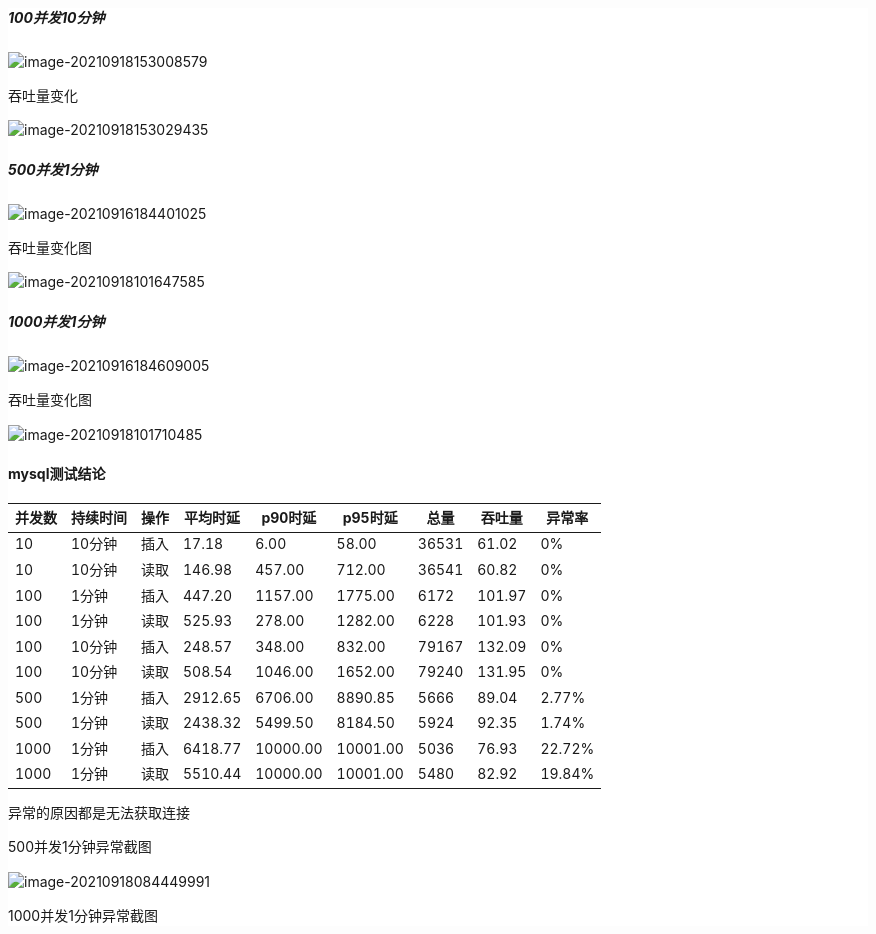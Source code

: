 ##### 100并发10分钟

![image-20210918153008579](https://gitee.com/LuoBest/PicGo/raw/master/image-20210918153008579.png)

吞吐量变化

![image-20210918153029435](https://gitee.com/LuoBest/PicGo/raw/master/image-20210918153029435.png)

##### 500并发1分钟

![image-20210916184401025](https://gitee.com/LuoBest/PicGo/raw/master/image-20210916184401025.png)

吞吐量变化图

![image-20210918101647585](https://gitee.com/LuoBest/PicGo/raw/master/image-20210918101647585.png)

##### 1000并发1分钟

![image-20210916184609005](https://gitee.com/LuoBest/PicGo/raw/master/image-20210916184609005.png)

吞吐量变化图

![image-20210918101710485](https://gitee.com/LuoBest/PicGo/raw/master/image-20210918101710485.png)

#### **mysql测试结论**

| 并发数 | 持续时间 | 操作 | 平均时延 | p90时延  | p95时延  | 总量  | 吞吐量 | 异常率 |
| ------ | -------- | ---- | -------- | -------- | -------- | ----- | ------ | ------ |
| 10     | 10分钟   | 插入 | 17.18    | 6.00     | 58.00    | 36531 | 61.02  | 0%     |
| 10     | 10分钟   | 读取 | 146.98   | 457.00   | 712.00   | 36541 | 60.82  | 0%     |
| 100    | 1分钟    | 插入 | 447.20   | 1157.00  | 1775.00  | 6172  | 101.97 | 0%     |
| 100    | 1分钟    | 读取 | 525.93   | 278.00   | 1282.00  | 6228  | 101.93 | 0%     |
| 100    | 10分钟   | 插入 | 248.57   | 348.00   | 832.00   | 79167 | 132.09 | 0%     |
| 100    | 10分钟   | 读取 | 508.54   | 1046.00  | 1652.00  | 79240 | 131.95 | 0%     |
| 500    | 1分钟    | 插入 | 2912.65  | 6706.00  | 8890.85  | 5666  | 89.04  | 2.77%  |
| 500    | 1分钟    | 读取 | 2438.32  | 5499.50  | 8184.50  | 5924  | 92.35  | 1.74%  |
| 1000   | 1分钟    | 插入 | 6418.77  | 10000.00 | 10001.00 | 5036  | 76.93  | 22.72% |
| 1000   | 1分钟    | 读取 | 5510.44  | 10000.00 | 10001.00 | 5480  | 82.92  | 19.84% |

异常的原因都是无法获取连接

500并发1分钟异常截图

![image-20210918084449991](https://gitee.com/LuoBest/PicGo/raw/master/image-20210918084449991.png)

1000并发1分钟异常截图
